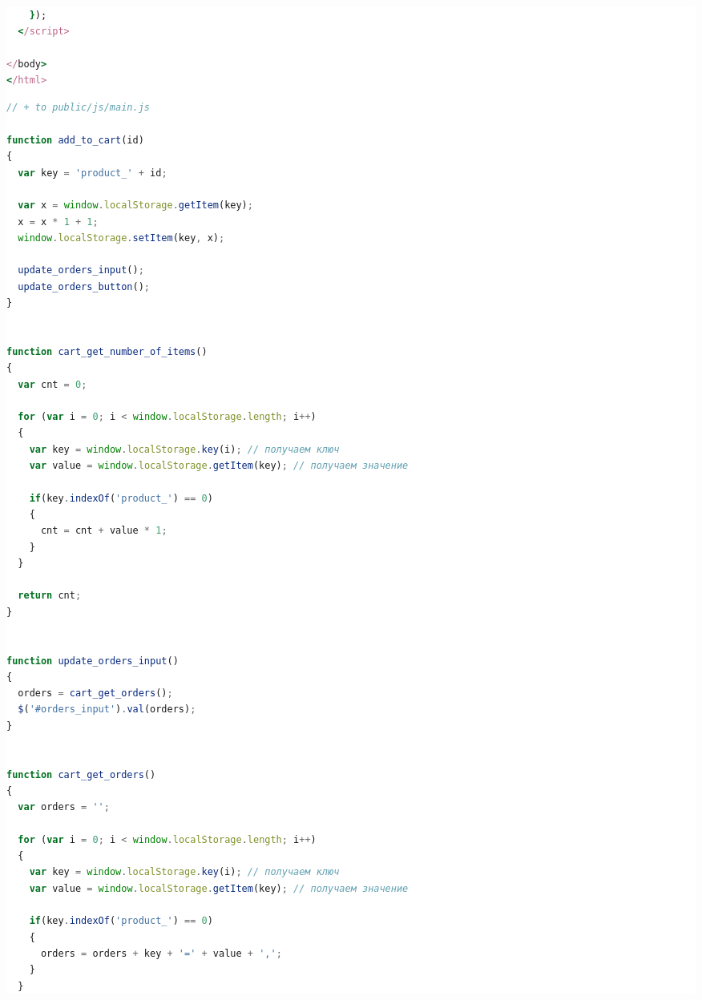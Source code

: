 ```ruby
    });
  </script>

</body>
</html>
```
```js
// + to public/js/main.js

function add_to_cart(id)
{
  var key = 'product_' + id;

  var x = window.localStorage.getItem(key);
  x = x * 1 + 1;
  window.localStorage.setItem(key, x);

  update_orders_input();
  update_orders_button();
}


function cart_get_number_of_items()
{
  var cnt = 0;

  for (var i = 0; i < window.localStorage.length; i++)
  {
    var key = window.localStorage.key(i); // получаем ключ
    var value = window.localStorage.getItem(key); // получаем значение

    if(key.indexOf('product_') == 0)
    {
      cnt = cnt + value * 1;
    }
  }

  return cnt;
}


function update_orders_input()
{
  orders = cart_get_orders();
  $('#orders_input').val(orders);
}


function cart_get_orders()
{
  var orders = '';

  for (var i = 0; i < window.localStorage.length; i++)
  {
    var key = window.localStorage.key(i); // получаем ключ
    var value = window.localStorage.getItem(key); // получаем значение

    if(key.indexOf('product_') == 0)
    {
      orders = orders + key + '=' + value + ',';
    }
  }

```